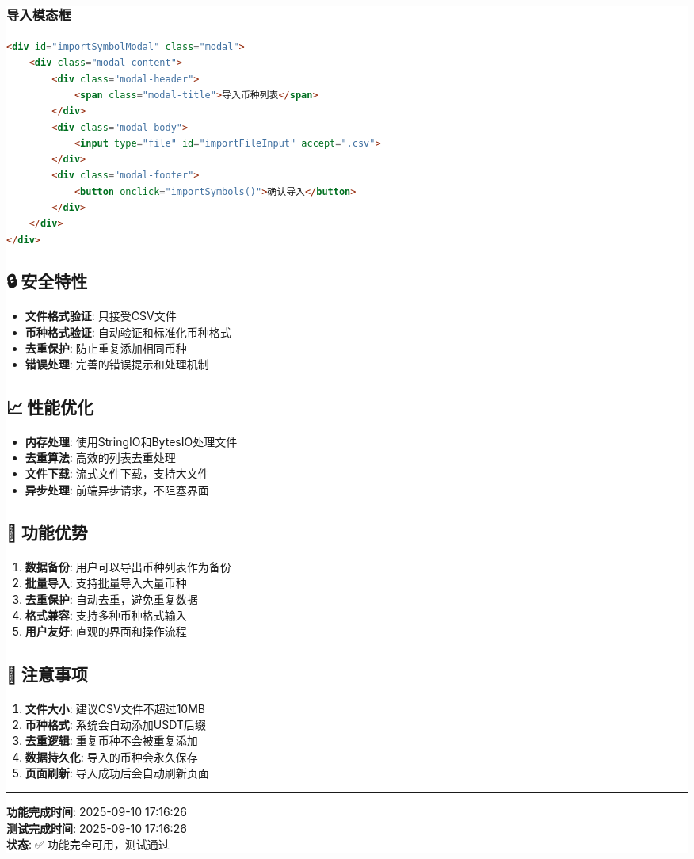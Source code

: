 ### 导入模态框
```html
<div id="importSymbolModal" class="modal">
    <div class="modal-content">
        <div class="modal-header">
            <span class="modal-title">导入币种列表</span>
        </div>
        <div class="modal-body">
            <input type="file" id="importFileInput" accept=".csv">
        </div>
        <div class="modal-footer">
            <button onclick="importSymbols()">确认导入</button>
        </div>
    </div>
</div>
```

## 🔒 安全特性

- **文件格式验证**: 只接受CSV文件
- **币种格式验证**: 自动验证和标准化币种格式
- **去重保护**: 防止重复添加相同币种
- **错误处理**: 完善的错误提示和处理机制

## 📈 性能优化

- **内存处理**: 使用StringIO和BytesIO处理文件
- **去重算法**: 高效的列表去重处理
- **文件下载**: 流式文件下载，支持大文件
- **异步处理**: 前端异步请求，不阻塞界面

## 🚀 功能优势

1. **数据备份**: 用户可以导出币种列表作为备份
2. **批量导入**: 支持批量导入大量币种
3. **去重保护**: 自动去重，避免重复数据
4. **格式兼容**: 支持多种币种格式输入
5. **用户友好**: 直观的界面和操作流程

## 📝 注意事项

1. **文件大小**: 建议CSV文件不超过10MB
2. **币种格式**: 系统会自动添加USDT后缀
3. **去重逻辑**: 重复币种不会被重复添加
4. **数据持久化**: 导入的币种会永久保存
5. **页面刷新**: 导入成功后会自动刷新页面

---

**功能完成时间**: 2025-09-10 17:16:26  
**测试完成时间**: 2025-09-10 17:16:26  
**状态**: ✅ 功能完全可用，测试通过
